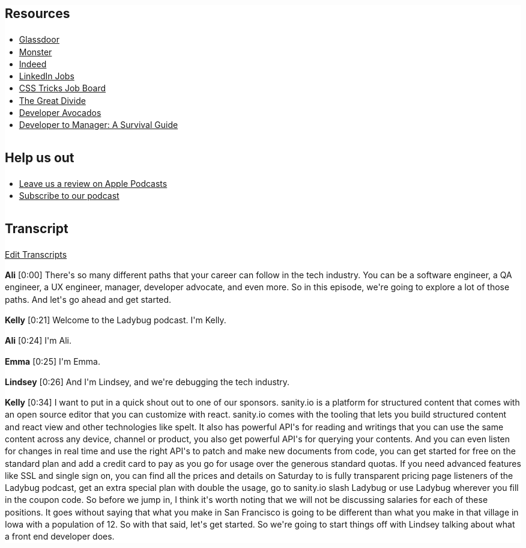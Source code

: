 ## Resources

- <a target="_blank" href="https://www.glassdoor.com/index.htm">Glassdoor</a>
- <a target="_blank" href="https://www.monster.com/">Monster</a>
- <a target="_blank" href="https://www.indeed.com/">Indeed</a>
- <a target="_blank" href="https://www.linkedin.com/jobs">LinkedIn Jobs</a>
- <a target="_blank" href="https://css-tricks.com/jobs/">CSS Tricks Job Board</a>
- <a target="_blank" href="https://css-tricks.com/the-great-divide/">The Great Divide</a>
- <a target="_blank" href="https://www.marythengvall.com/blog/2018/1/31/developer-avocados-the-good-kind-of-fat">Developer Avocados</a>
- <a target="_blank" href="https://www.youtube.com/watch?v=R3MrhGieYj0">Developer to Manager: A Survival Guide</a>

## Help us out

- <a target="_blank" href="https://podcasts.apple.com/us/podcast/ladybug-podcast/id1469229625">Leave us a review on Apple Podcasts</a>
- <a target="_blank" href="https://link.chtbl.com/ladybugpodcast">Subscribe to our podcast</a>

## Transcript

<a target="_blank" href="https://github.com/ladybug-podcast/ladybugpodcast/blob/master/content/blog/episode/career-paths-in-tech.md">Edit Transcripts</a>

<div class="transcript">

**Ali** [0:00]
There's so many different paths that your career can follow in the tech industry. You can be a software engineer, a QA engineer, a UX engineer, manager, developer advocate, and even more. So in this episode, we're going to explore a lot of those paths. And let's go ahead and get started.

**Kelly** [0:21]
Welcome to the Ladybug podcast. I'm Kelly.

**Ali** [0:24]
I'm Ali.

**Emma** [0:25]
I'm Emma.

**Lindsey** [0:26]
And I'm Lindsey, and we're debugging the tech industry.

**Kelly** [0:34]
I want to put in a quick shout out to one of our sponsors. sanity.io is a platform for structured content that comes with an open source editor that you can customize with react. sanity.io comes with the tooling that lets you build structured content and react view and other technologies like spelt. It also has powerful API's for reading and writings that you can use the same content across any device, channel or product, you also get powerful API's for querying your contents. And you can even listen for changes in real time and use the right API's to patch and make new documents from code, you can get started for free on the standard plan and add a credit card to pay as you go for usage over the generous standard quotas. If you need advanced features like SSL and single sign on, you can find all the prices and details on Saturday to is fully transparent pricing page listeners of the Ladybug podcast, get an extra special plan with double the usage, go to sanity.io slash Ladybug or use Ladybug wherever you fill in the coupon code. So before we jump in, I think it's worth noting that we will not be discussing salaries for each of these positions. It goes without saying that what you make in San Francisco is going to be different than what you make in that village in Iowa with a population of 12. So with that said, let's get started. So we're going to start things off with Lindsey talking about what a front end developer does.
